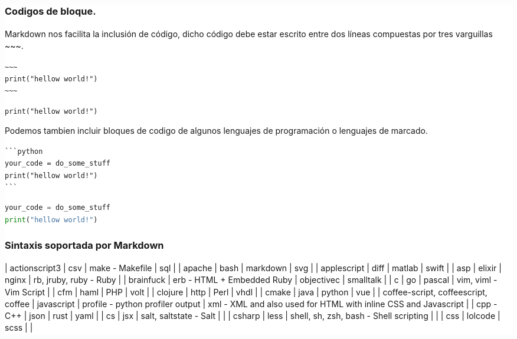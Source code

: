 ### Codigos de bloque.

Markdown nos facilita la inclusión de código, dicho código debe estar escrito entre dos líneas compuestas por tres varguillas ~~~.

```
~~~
print("hellow world!")
~~~
```

~~~
print("hellow world!")
~~~

Podemos tambien incluir bloques de codigo de algunos lenguajes de programación o lenguajes de marcado.

~~~
```python 
your_code = do_some_stuff
print("hellow world!")
```
~~~


```python 
your_code = do_some_stuff
print("hellow world!")
```


### Sintaxis soportada por Markdown

| actionscript3 | csv | make - Makefile | sql |
| apache | bash | markdown | svg |
| applescript | diff | matlab | swift |
| asp | elixir | nginx | rb, jruby, ruby - Ruby |
| brainfuck | erb - HTML + Embedded Ruby | objectivec | smalltalk |
| c | go | pascal | vim, viml - Vim Script |
| cfm | haml | PHP | volt |
| clojure | http | Perl | vhdl |
| cmake | java | python | vue |
| coffee-script, coffeescript, coffee | javascript | profile - python profiler output | xml - XML and also used for HTML with inline CSS and Javascript |
| cpp - C++ | json | rust | yaml |
| cs | jsx | salt, saltstate - Salt |  |
| csharp | less | shell, sh, zsh, bash - Shell scripting |  |
| css | lolcode | scss |  |
